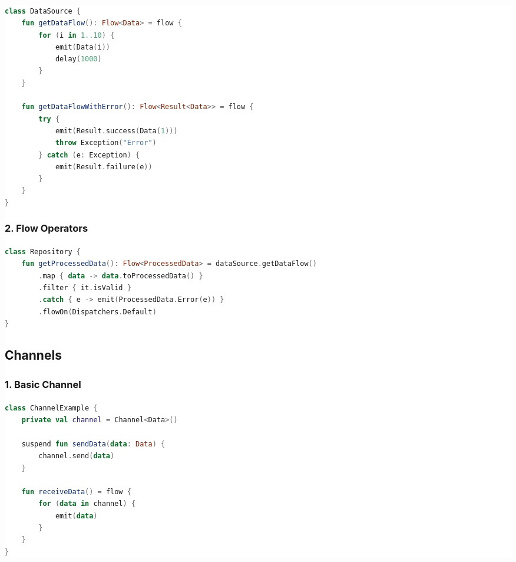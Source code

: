 ```kotlin
class DataSource {
    fun getDataFlow(): Flow<Data> = flow {
        for (i in 1..10) {
            emit(Data(i))
            delay(1000)
        }
    }

    fun getDataFlowWithError(): Flow<Result<Data>> = flow {
        try {
            emit(Result.success(Data(1)))
            throw Exception("Error")
        } catch (e: Exception) {
            emit(Result.failure(e))
        }
    }
}
```

### 2. Flow Operators

```kotlin
class Repository {
    fun getProcessedData(): Flow<ProcessedData> = dataSource.getDataFlow()
        .map { data -> data.toProcessedData() }
        .filter { it.isValid }
        .catch { e -> emit(ProcessedData.Error(e)) }
        .flowOn(Dispatchers.Default)
}
```

## Channels

### 1. Basic Channel

```kotlin
class ChannelExample {
    private val channel = Channel<Data>()

    suspend fun sendData(data: Data) {
        channel.send(data)
    }

    fun receiveData() = flow {
        for (data in channel) {
            emit(data)
        }
    }
}
```
